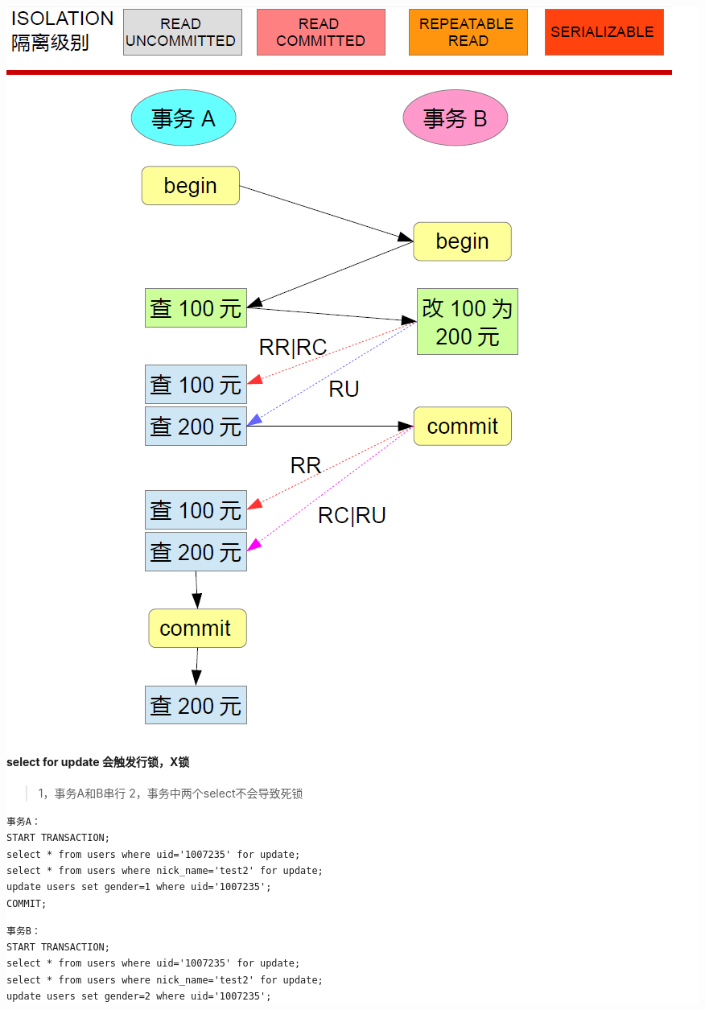 ![隔离级别例子](./transaction-isolation-level-example.png "隔离级别例子")

#### select for update 会触发行锁，X锁
>1，事务A和B串行
>2，事务中两个select不会导致死锁
``` 
事务A：
START TRANSACTION;
select * from users where uid='1007235' for update;
select * from users where nick_name='test2' for update;
update users set gender=1 where uid='1007235';
COMMIT;
```
``` 
事务B：
START TRANSACTION;
select * from users where uid='1007235' for update;
select * from users where nick_name='test2' for update;
update users set gender=2 where uid='1007235';
```
